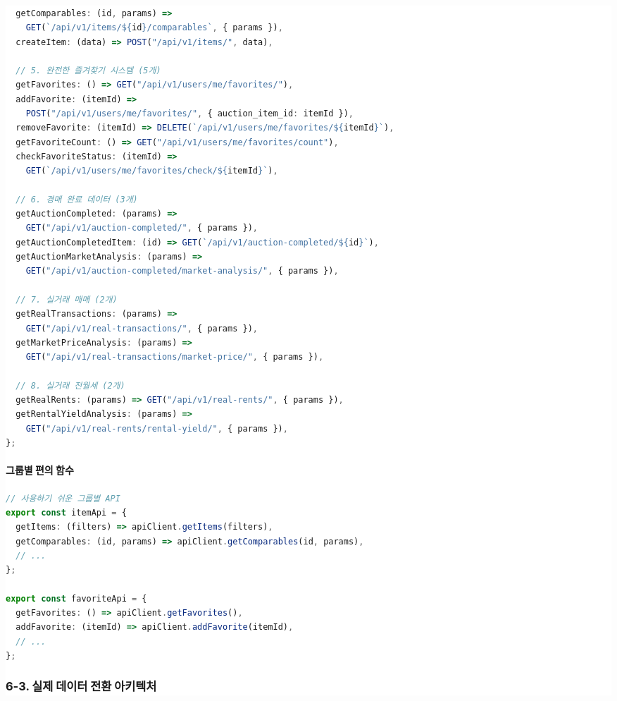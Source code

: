 ```typescript
  getComparables: (id, params) =>
    GET(`/api/v1/items/${id}/comparables`, { params }),
  createItem: (data) => POST("/api/v1/items/", data),

  // 5. 완전한 즐겨찾기 시스템 (5개)
  getFavorites: () => GET("/api/v1/users/me/favorites/"),
  addFavorite: (itemId) =>
    POST("/api/v1/users/me/favorites/", { auction_item_id: itemId }),
  removeFavorite: (itemId) => DELETE(`/api/v1/users/me/favorites/${itemId}`),
  getFavoriteCount: () => GET("/api/v1/users/me/favorites/count"),
  checkFavoriteStatus: (itemId) =>
    GET(`/api/v1/users/me/favorites/check/${itemId}`),

  // 6. 경매 완료 데이터 (3개)
  getAuctionCompleted: (params) =>
    GET("/api/v1/auction-completed/", { params }),
  getAuctionCompletedItem: (id) => GET(`/api/v1/auction-completed/${id}`),
  getAuctionMarketAnalysis: (params) =>
    GET("/api/v1/auction-completed/market-analysis/", { params }),

  // 7. 실거래 매매 (2개)
  getRealTransactions: (params) =>
    GET("/api/v1/real-transactions/", { params }),
  getMarketPriceAnalysis: (params) =>
    GET("/api/v1/real-transactions/market-price/", { params }),

  // 8. 실거래 전월세 (2개)
  getRealRents: (params) => GET("/api/v1/real-rents/", { params }),
  getRentalYieldAnalysis: (params) =>
    GET("/api/v1/real-rents/rental-yield/", { params }),
};
```

#### **그룹별 편의 함수**

```typescript
// 사용하기 쉬운 그룹별 API
export const itemApi = {
  getItems: (filters) => apiClient.getItems(filters),
  getComparables: (id, params) => apiClient.getComparables(id, params),
  // ...
};

export const favoriteApi = {
  getFavorites: () => apiClient.getFavorites(),
  addFavorite: (itemId) => apiClient.addFavorite(itemId),
  // ...
};
```

### 6-3. 실제 데이터 전환 아키텍처
